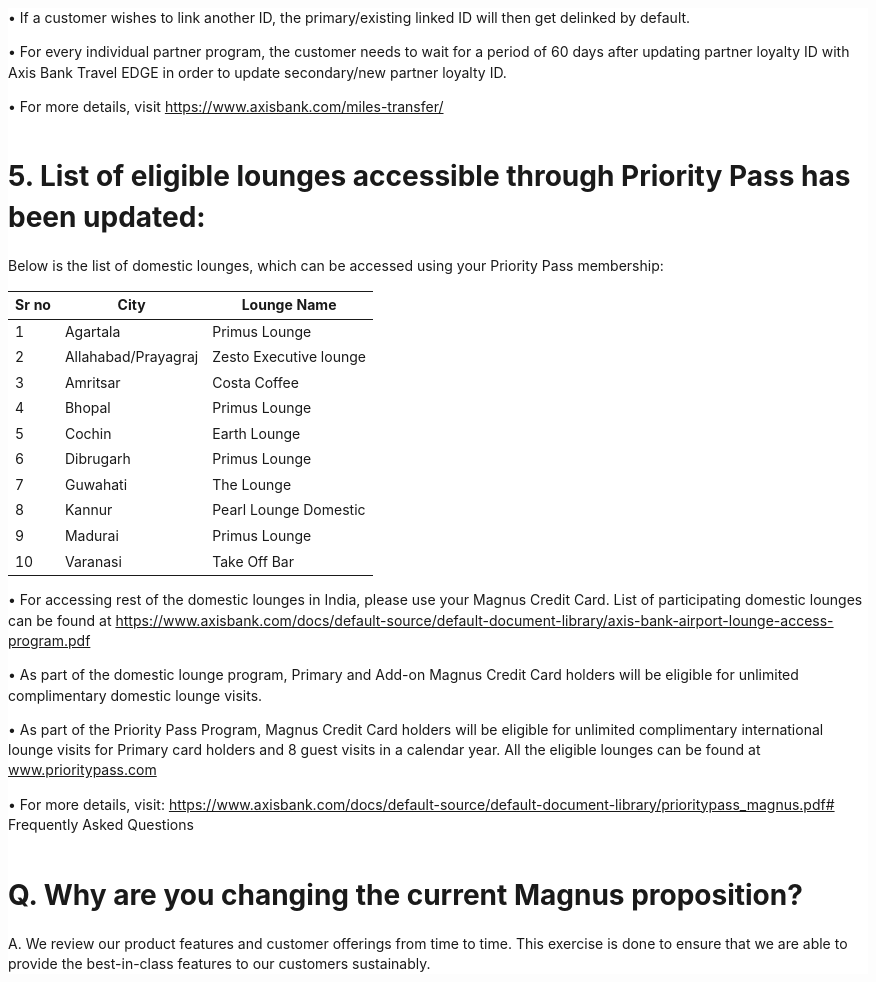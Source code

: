 • If a customer wishes to link another ID, the primary/existing linked ID will then get delinked by default.

• For every individual partner program, the customer needs to wait for a period of 60 days after updating partner loyalty ID with Axis Bank Travel EDGE in order to update secondary/new partner loyalty ID.

• For more details, visit https://www.axisbank.com/miles-transfer/

# 5. List of eligible lounges accessible through Priority Pass has been updated:

Below is the list of domestic lounges, which can be accessed using your Priority Pass membership:

|Sr no|City|Lounge Name|
|---|---|---|
|1|Agartala|Primus Lounge|
|2|Allahabad/Prayagraj|Zesto Executive lounge|
|3|Amritsar|Costa Coffee|
|4|Bhopal|Primus Lounge|
|5|Cochin|Earth Lounge|
|6|Dibrugarh|Primus Lounge|
|7|Guwahati|The Lounge|
|8|Kannur|Pearl Lounge Domestic|
|9|Madurai|Primus Lounge|
|10|Varanasi|Take Off Bar|

• For accessing rest of the domestic lounges in India, please use your Magnus Credit Card. List of participating domestic lounges can be found at https://www.axisbank.com/docs/default-source/default-document-library/axis-bank-airport-lounge-access-program.pdf

• As part of the domestic lounge program, Primary and Add-on Magnus Credit Card holders will be eligible for unlimited complimentary domestic lounge visits.

• As part of the Priority Pass Program, Magnus Credit Card holders will be eligible for unlimited complimentary international lounge visits for Primary card holders and 8 guest visits in a calendar year. All the eligible lounges can be found at www.prioritypass.com

• For more details, visit: https://www.axisbank.com/docs/default-source/default-document-library/prioritypass_magnus.pdf# Frequently Asked Questions

# Q. Why are you changing the current Magnus proposition?

A. We review our product features and customer offerings from time to time. This exercise is done to ensure that we are able to provide the best-in-class features to our customers sustainably.
